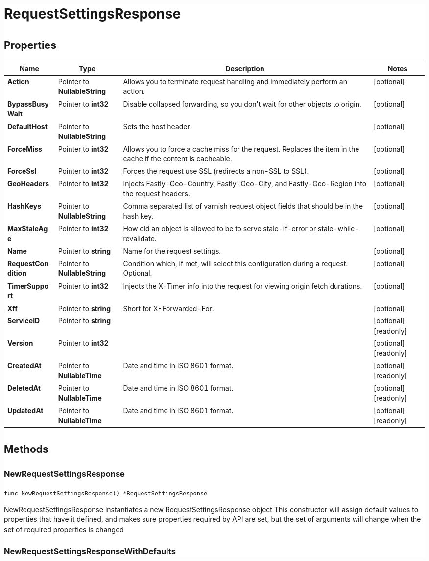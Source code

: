 # RequestSettingsResponse

## Properties

Name | Type | Description | Notes
------------ | ------------- | ------------- | -------------
**Action** | Pointer to **NullableString** | Allows you to terminate request handling and immediately perform an action. | [optional] 
**BypassBusyWait** | Pointer to **int32** | Disable collapsed forwarding, so you don&#39;t wait for other objects to origin. | [optional] 
**DefaultHost** | Pointer to **NullableString** | Sets the host header. | [optional] 
**ForceMiss** | Pointer to **int32** | Allows you to force a cache miss for the request. Replaces the item in the cache if the content is cacheable. | [optional] 
**ForceSsl** | Pointer to **int32** | Forces the request use SSL (redirects a non-SSL to SSL). | [optional] 
**GeoHeaders** | Pointer to **int32** | Injects Fastly-Geo-Country, Fastly-Geo-City, and Fastly-Geo-Region into the request headers. | [optional] 
**HashKeys** | Pointer to **NullableString** | Comma separated list of varnish request object fields that should be in the hash key. | [optional] 
**MaxStaleAge** | Pointer to **int32** | How old an object is allowed to be to serve stale-if-error or stale-while-revalidate. | [optional] 
**Name** | Pointer to **string** | Name for the request settings. | [optional] 
**RequestCondition** | Pointer to **NullableString** | Condition which, if met, will select this configuration during a request. Optional. | [optional] 
**TimerSupport** | Pointer to **int32** | Injects the X-Timer info into the request for viewing origin fetch durations. | [optional] 
**Xff** | Pointer to **string** | Short for X-Forwarded-For. | [optional] 
**ServiceID** | Pointer to **string** |  | [optional] [readonly] 
**Version** | Pointer to **int32** |  | [optional] [readonly] 
**CreatedAt** | Pointer to **NullableTime** | Date and time in ISO 8601 format. | [optional] [readonly] 
**DeletedAt** | Pointer to **NullableTime** | Date and time in ISO 8601 format. | [optional] [readonly] 
**UpdatedAt** | Pointer to **NullableTime** | Date and time in ISO 8601 format. | [optional] [readonly] 

## Methods

### NewRequestSettingsResponse

`func NewRequestSettingsResponse() *RequestSettingsResponse`

NewRequestSettingsResponse instantiates a new RequestSettingsResponse object
This constructor will assign default values to properties that have it defined,
and makes sure properties required by API are set, but the set of arguments
will change when the set of required properties is changed

### NewRequestSettingsResponseWithDefaults
